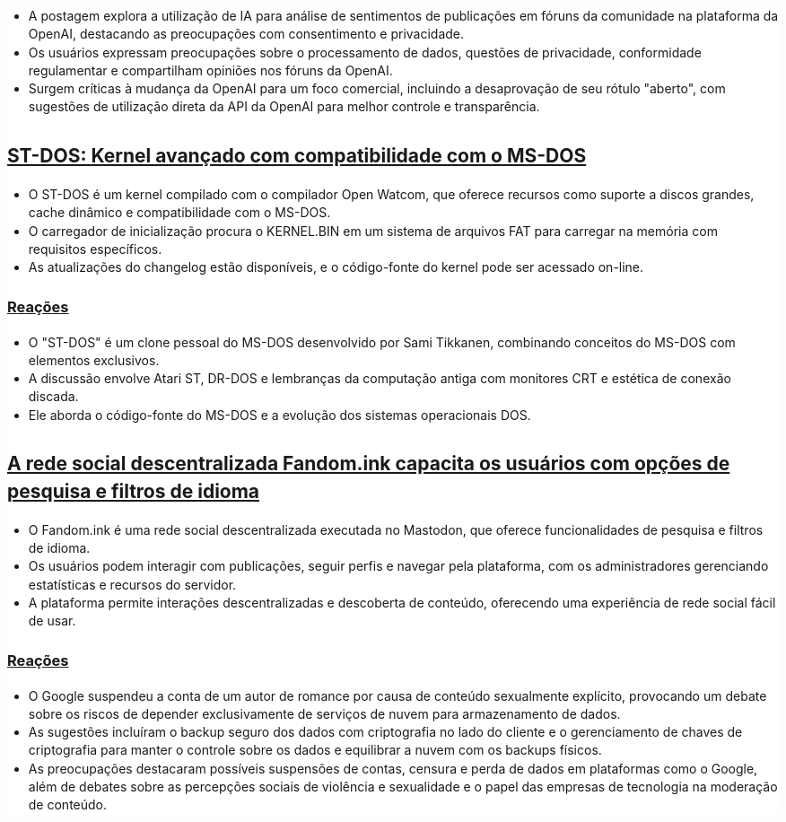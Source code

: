 - A postagem explora a utilização de IA para análise de sentimentos de publicações em fóruns da comunidade na plataforma da OpenAI, destacando as preocupações com consentimento e privacidade.
- Os usuários expressam preocupações sobre o processamento de dados, questões de privacidade, conformidade regulamentar e compartilham opiniões nos fóruns da OpenAI.
- Surgem críticas à mudança da OpenAI para um foco comercial, incluindo a desaprovação de seu rótulo "aberto", com sugestões de utilização direta da API da OpenAI para melhor controle e transparência.

## [ST-DOS: Kernel avançado com compatibilidade com o MS-DOS](http://sininenankka.dy.fi/~sami/fdshell/doskernel.php)

- O ST-DOS é um kernel compilado com o compilador Open Watcom, que oferece recursos como suporte a discos grandes, cache dinâmico e compatibilidade com o MS-DOS.
- O carregador de inicialização procura o KERNEL.BIN em um sistema de arquivos FAT para carregar na memória com requisitos específicos.
- As atualizações do changelog estão disponíveis, e o código-fonte do kernel pode ser acessado on-line.

### [Reações](https://news.ycombinator.com/item?id=39847728)

- O "ST-DOS" é um clone pessoal do MS-DOS desenvolvido por Sami Tikkanen, combinando conceitos do MS-DOS com elementos exclusivos.
- A discussão envolve Atari ST, DR-DOS e lembranças da computação antiga com monitores CRT e estética de conexão discada.
- Ele aborda o código-fonte do MS-DOS e a evolução dos sistemas operacionais DOS.

## [A rede social descentralizada Fandom.ink capacita os usuários com opções de pesquisa e filtros de idioma](https://fandom.ink/@Rozzychan/112161902225538242)

- O Fandom.ink é uma rede social descentralizada executada no Mastodon, que oferece funcionalidades de pesquisa e filtros de idioma.
- Os usuários podem interagir com publicações, seguir perfis e navegar pela plataforma, com os administradores gerenciando estatísticas e recursos do servidor.
- A plataforma permite interações descentralizadas e descoberta de conteúdo, oferecendo uma experiência de rede social fácil de usar.

### [Reações](https://news.ycombinator.com/item?id=39850925)

- O Google suspendeu a conta de um autor de romance por causa de conteúdo sexualmente explícito, provocando um debate sobre os riscos de depender exclusivamente de serviços de nuvem para armazenamento de dados.
- As sugestões incluíram o backup seguro dos dados com criptografia no lado do cliente e o gerenciamento de chaves de criptografia para manter o controle sobre os dados e equilibrar a nuvem com os backups físicos.
- As preocupações destacaram possíveis suspensões de contas, censura e perda de dados em plataformas como o Google, além de debates sobre as percepções sociais de violência e sexualidade e o papel das empresas de tecnologia na moderação de conteúdo.

